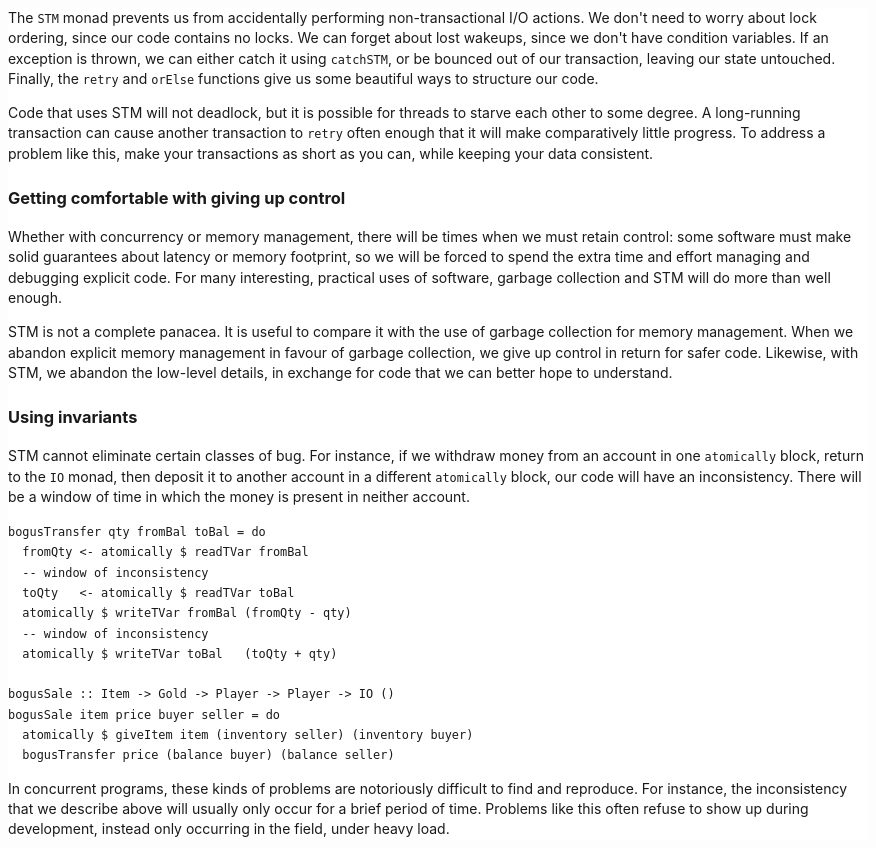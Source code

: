 The `STM` monad prevents us from accidentally performing
non-transactional I/O actions. We don\'t need to worry about lock
ordering, since our code contains no locks. We can forget about lost
wakeups, since we don\'t have condition variables. If an exception is
thrown, we can either catch it using `catchSTM`, or be bounced out of
our transaction, leaving our state untouched. Finally, the `retry` and
`orElse` functions give us some beautiful ways to structure our code.

Code that uses STM will not deadlock, but it is possible for threads to
starve each other to some degree. A long-running transaction can cause
another transaction to `retry` often enough that it will make
comparatively little progress. To address a problem like this, make your
transactions as short as you can, while keeping your data consistent.

### Getting comfortable with giving up control

Whether with concurrency or memory management, there will be times when
we must retain control: some software must make solid guarantees about
latency or memory footprint, so we will be forced to spend the extra
time and effort managing and debugging explicit code. For many
interesting, practical uses of software, garbage collection and STM will
do more than well enough.

STM is not a complete panacea. It is useful to compare it with the use
of garbage collection for memory management. When we abandon explicit
memory management in favour of garbage collection, we give up control in
return for safer code. Likewise, with STM, we abandon the low-level
details, in exchange for code that we can better hope to understand.

### Using invariants

STM cannot eliminate certain classes of bug. For instance, if we
withdraw money from an account in one `atomically` block, return to the
`IO` monad, then deposit it to another account in a different
`atomically` block, our code will have an inconsistency. There will be a
window of time in which the money is present in neither account.

``` {.example}
bogusTransfer qty fromBal toBal = do
  fromQty <- atomically $ readTVar fromBal
  -- window of inconsistency
  toQty   <- atomically $ readTVar toBal
  atomically $ writeTVar fromBal (fromQty - qty)
  -- window of inconsistency
  atomically $ writeTVar toBal   (toQty + qty)

bogusSale :: Item -> Gold -> Player -> Player -> IO ()
bogusSale item price buyer seller = do
  atomically $ giveItem item (inventory seller) (inventory buyer)
  bogusTransfer price (balance buyer) (balance seller)
```

In concurrent programs, these kinds of problems are notoriously
difficult to find and reproduce. For instance, the inconsistency that we
describe above will usually only occur for a brief period of time.
Problems like this often refuse to show up during development, instead
only occurring in the field, under heavy load.
